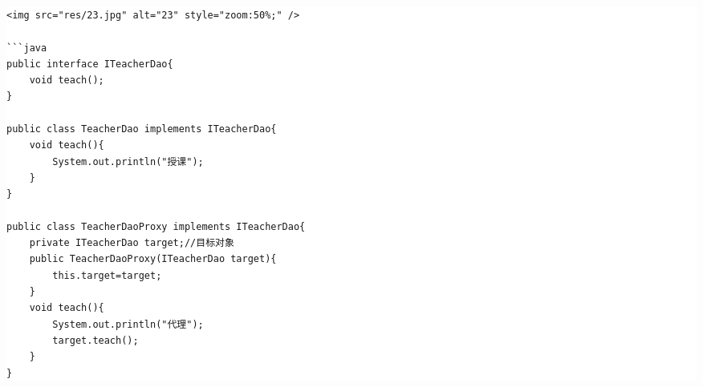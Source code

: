     <img src="res/23.jpg" alt="23" style="zoom:50%;" />

    ```java
    public interface ITeacherDao{
        void teach();
    }
    
    public class TeacherDao implements ITeacherDao{
        void teach(){
            System.out.println("授课");
        }
    }
    
    public class TeacherDaoProxy implements ITeacherDao{
        private ITeacherDao target;//目标对象
        public TeacherDaoProxy(ITeacherDao target){
            this.target=target;
        }
        void teach(){
            System.out.println("代理");
            target.teach();
        }
    }
    